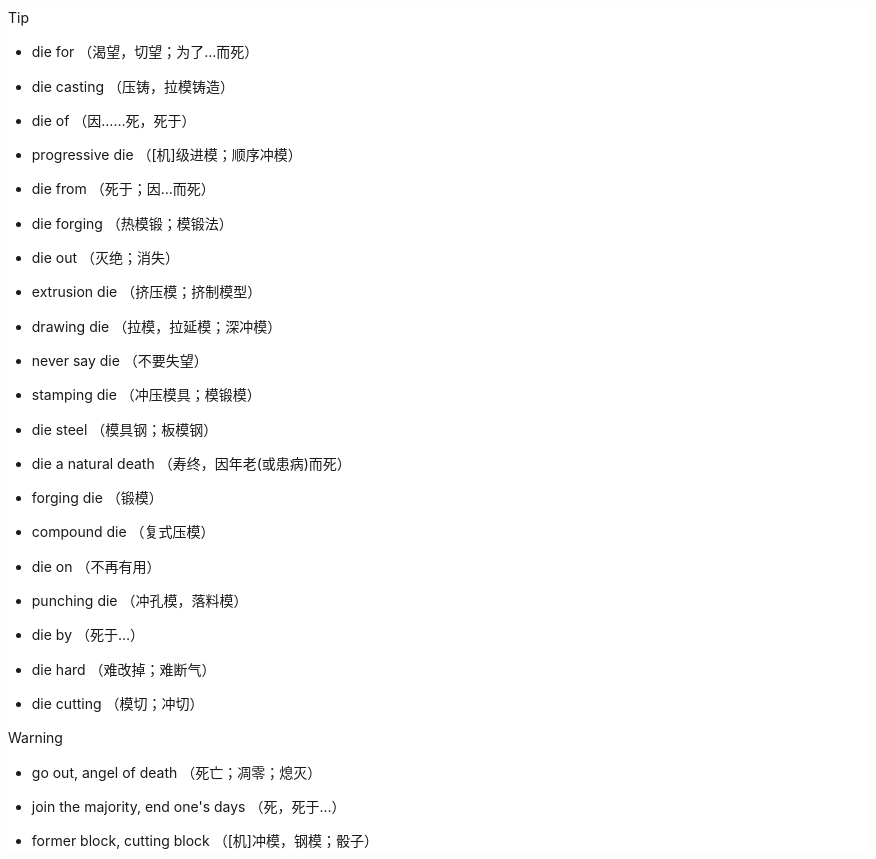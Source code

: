 > [!TIP]
>
> - die for （渴望，切望；为了…而死）
>
> - die casting （压铸，拉模铸造）
>
> - die of （因……死，死于）
>
> - progressive die （[机]级进模；顺序冲模）
>
> - die from （死于；因…而死）
>
> - die forging （热模锻；模锻法）
>
> - die out （灭绝；消失）
>
> - extrusion die （挤压模；挤制模型）
>
> - drawing die （拉模，拉延模；深冲模）
>
> - never say die （不要失望）
>
> - stamping die （冲压模具；模锻模）
>
> - die steel （模具钢；板模钢）
>
> - die a natural death （寿终，因年老(或患病)而死）
>
> - forging die （锻模）
>
> - compound die （复式压模）
>
> - die on （不再有用）
>
> - punching die （冲孔模，落料模）
>
> - die by （死于…）
>
> - die hard （难改掉；难断气）
>
> - die cutting （模切；冲切）
>

> [!WARNING]
>
> - go out, angel of death （死亡；凋零；熄灭）
>
> - join the majority, end one's days （死，死于…）
>
> - former block, cutting block （[机]冲模，钢模；骰子）
>
